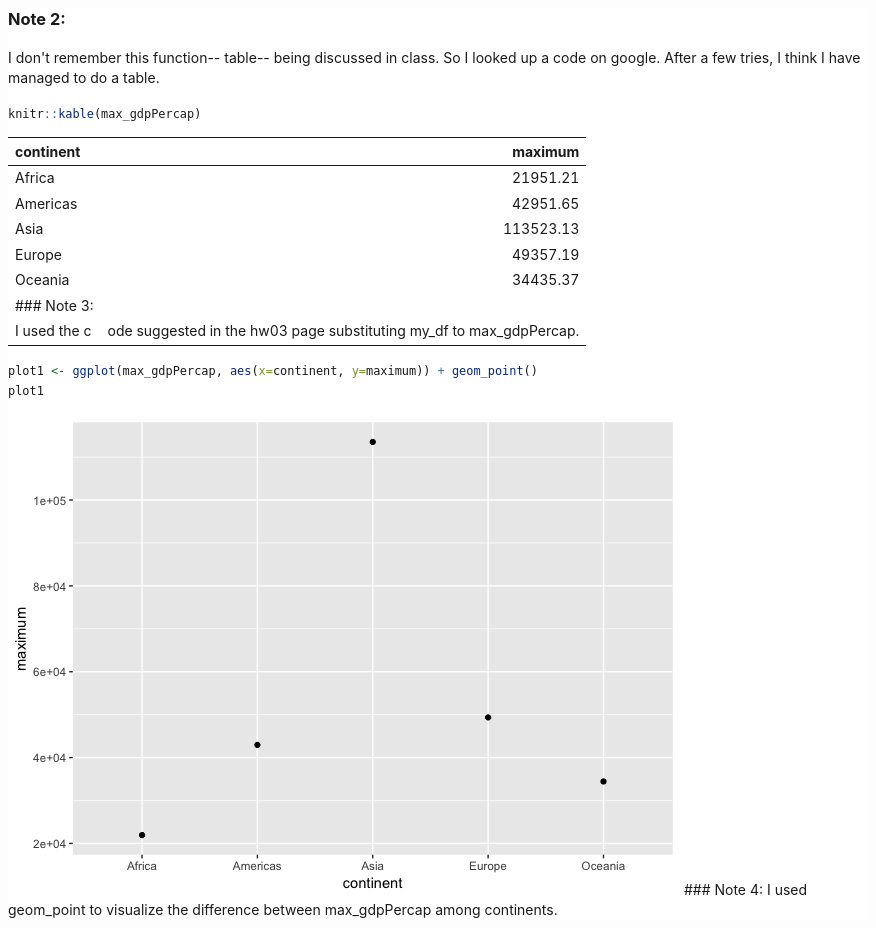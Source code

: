 ### Note 2:

I don't remember this function-- table-- being discussed in class. So I looked up a code on google. After a few tries, I think I have managed to do a table.

``` r
knitr::kable(max_gdpPercap)
```

| continent      |                                                                maximum|
|:---------------|----------------------------------------------------------------------:|
| Africa         |                                                               21951.21|
| Americas       |                                                               42951.65|
| Asia           |                                                              113523.13|
| Europe         |                                                               49357.19|
| Oceania        |                                                               34435.37|
| \#\#\# Note 3: |                                                                       |
| I used the c   |  ode suggested in the hw03 page substituting my\_df to max\_gdpPercap.|

``` r
plot1 <- ggplot(max_gdpPercap, aes(x=continent, y=maximum)) + geom_point()
plot1
```

![](HW03_files/figure-markdown_github-ascii_identifiers/unnamed-chunk-5-1.png) \#\#\# Note 4: I used geom\_point to visualize the difference between max\_gdpPercap among continents.
